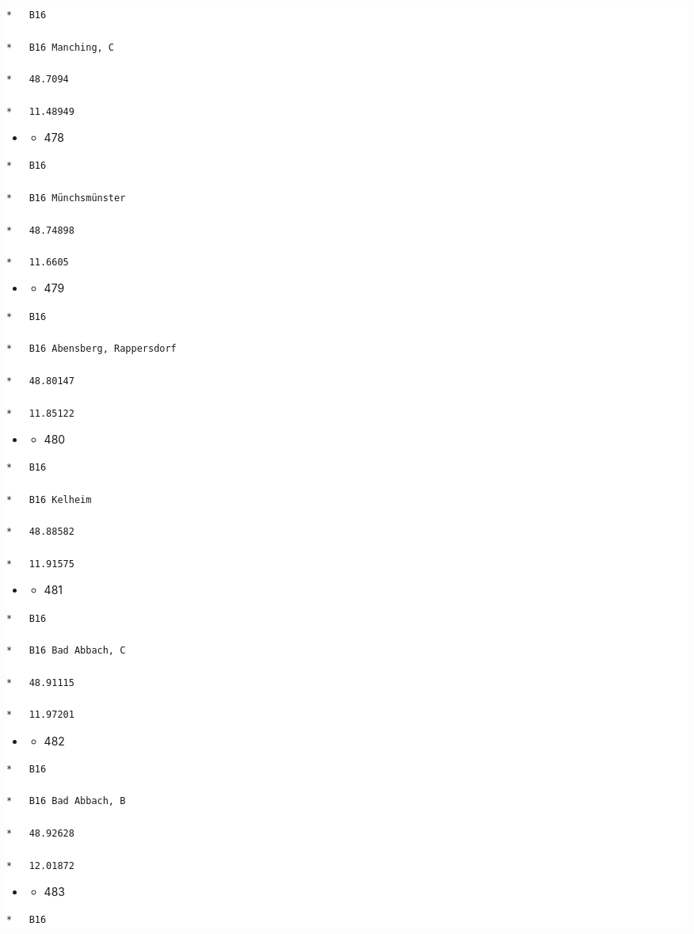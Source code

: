    *   B16

    *   B16 Manching, C

    *   48.7094

    *   11.48949


*    *   478

    *   B16

    *   B16 Münchsmünster

    *   48.74898

    *   11.6605


*    *   479

    *   B16

    *   B16 Abensberg, Rappersdorf

    *   48.80147

    *   11.85122


*    *   480

    *   B16

    *   B16 Kelheim

    *   48.88582

    *   11.91575


*    *   481

    *   B16

    *   B16 Bad Abbach, C

    *   48.91115

    *   11.97201


*    *   482

    *   B16

    *   B16 Bad Abbach, B

    *   48.92628

    *   12.01872


*    *   483

    *   B16
